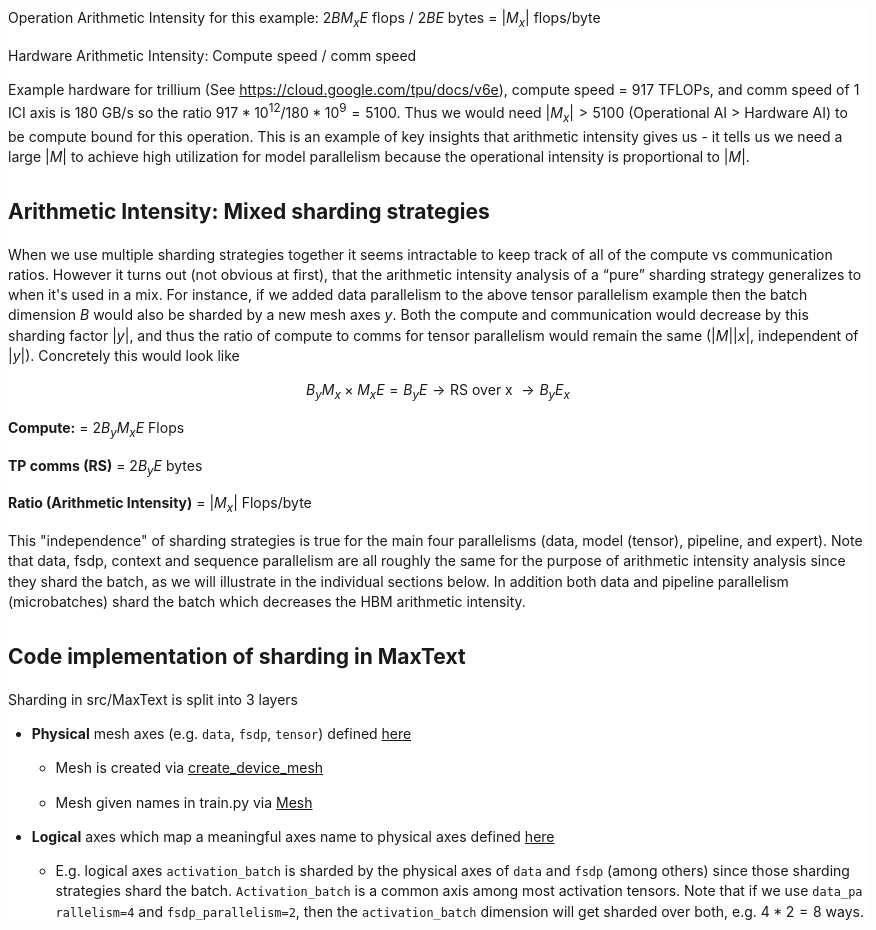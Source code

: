 Operation Arithmetic Intensity for this example: $2BM_xE$ flops / $2BE$ bytes = $\left|M_x\right|$ flops/byte

Hardware Arithmetic Intensity: Compute speed / comm speed

Example hardware for trillium (See https://cloud.google.com/tpu/docs/v6e), compute speed = $917$ TFLOPs, and comm speed of 1 ICI axis is $180$ GB/s so the ratio $917 * 10^12 / 180 * 10^ 9 = 5100$. Thus we would need $\left|M_x\right| > 5100$ (Operational AI > Hardware AI) to be compute bound for this operation. This is an example of key insights that arithmetic intensity gives us - it tells us we need a large $\left|M\right|$ to achieve high utilization for model parallelism because the operational intensity is proportional to $\left|M\right|$.

## Arithmetic Intensity: Mixed sharding strategies

When we use multiple sharding strategies together it seems intractable to keep track of all of the compute vs communication ratios. However it turns out (not obvious at first), that the arithmetic intensity analysis of a “pure” sharding strategy generalizes to when it's used in a mix. For instance, if we added data parallelism to the above tensor parallelism example then  the batch dimension $B$ would also be sharded by a new mesh axes $y$. Both the compute and communication would decrease by this sharding factor $\left|y\right|$, and thus the ratio of compute to comms for tensor parallelism would remain the same ($\left|M\right|\left|x\right|$, independent of $\left|y\right|$). Concretely this would look like

$$B_yM_x \times M_xE = B_yE \rightarrow \text{RS over x } \rightarrow B_yE_x  $$

**Compute:** = $2B_yM_xE$ Flops

**TP comms (RS)** = $2B_yE$ bytes

**Ratio (Arithmetic Intensity)** = $\left|M_x\right|$ Flops/byte

This "independence" of sharding strategies is true for the main four parallelisms (data, model (tensor), pipeline, and expert). Note that data, fsdp, context and sequence parallelism are all roughly the same for the purpose of
arithmetic intensity analysis since they shard the batch, as we will illustrate in the individual sections below. In addition both data and pipeline parallelism (microbatches) shard the batch which decreases the HBM arithmetic intensity.

## Code implementation of sharding in MaxText

Sharding in src/MaxText is split into 3 layers

* **Physical** mesh axes (e.g. `data`, `fsdp`, `tensor`) defined [here](https://github.com/AI-Hypercomputer/src/MaxText/blob/f269268bd622f6d2f40d38632ede7a7834a6024e/MaxText/configs/base.yml#L269)

    * Mesh is created via [create_device_mesh](https://github.com/AI-Hypercomputer/src/MaxText/blob/f269268bd622f6d2f40d38632ede7a7834a6024e/MaxText/max_utils.py#L576-L580)

    * Mesh given names in train.py via [Mesh](https://github.com/AI-Hypercomputer/src/MaxText/blob/f269268bd622f6d2f40d38632ede7a7834a6024e/MaxText/train.py#L594)

* **Logical** axes which map a meaningful axes name to physical axes defined [here](https://github.com/AI-Hypercomputer/src/MaxText/blob/f269268bd622f6d2f40d38632ede7a7834a6024e/MaxText/configs/base.yml#L270)

    * E.g. logical axes `activation_batch` is sharded by the physical axes of `data` and `fsdp` (among others) since those sharding strategies shard the batch. `Activation_batch` is a common axis among most activation tensors. Note that if we use `data_parallelism=4` and `fsdp_parallelism=2`, then the `activation_batch` dimension will get sharded over both, e.g. $4*2=8$ ways.
